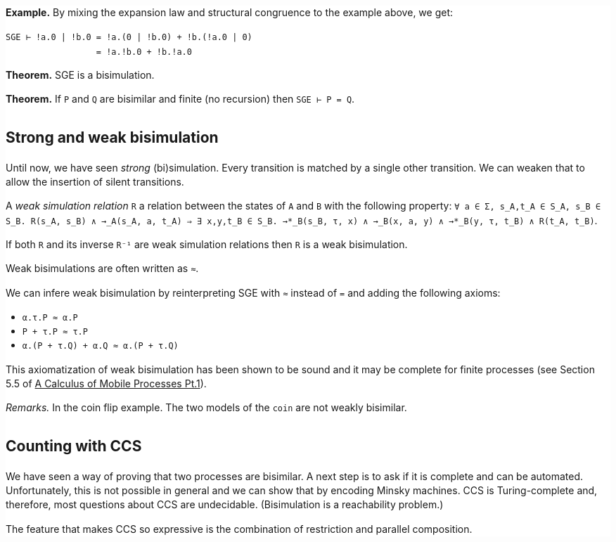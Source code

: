 __Example.__
By mixing the expansion law and structural congruence to the example above, we get:
```
SGE ⊢ !a.0 | !b.0 = !a.(0 | !b.0) + !b.(!a.0 | 0)
                  = !a.!b.0 + !b.!a.0
```

__Theorem.__
SGE is a bisimulation.

__Theorem.__
If `P` and `Q` are bisimilar and finite (no recursion) then `SGE ⊢ P = Q`.


## Strong and weak bisimulation

Until now, we have seen _strong_ (bi)simulation.
Every transition is matched by a single other transition.
We can weaken that to allow the insertion of silent transitions.

A _weak simulation relation_ `R` a relation between the states of `A` and `B` with the following property:
`∀ a ∈ Σ, s_A,t_A ∈ S_A, s_B ∈ S_B. R(s_A, s_B) ∧ →_A(s_A, a, t_A) ⇒
    ∃ x,y,t_B ∈ S_B. →*_B(s_B, τ, x) ∧ →_B(x, a, y) ∧ →*_B(y, τ, t_B) ∧ R(t_A, t_B)`.

If both `R` and its inverse `R⁻¹` are weak simulation relations then `R` is a weak bisimulation.

Weak bisimulations are often written as `≈`.

We can infere weak bisimulation by reinterpreting SGE with `≈` instead of `=` and adding the following axioms:
* `α.τ.P ≈ α.P`
* `P + τ.P ≈ τ.P`
* `α.(P + τ.Q) + α.Q ≈ α.(P + τ.Q)`

This axiomatization of weak bisimulation has been shown to be sound and it may be complete for finite processes
(see Section 5.5 of [A Calculus of Mobile Processes Pt.1](http://www.lfcs.inf.ed.ac.uk/reports/89/ECS-LFCS-89-85/)).

_Remarks._
In the coin flip example.
The two models of the `coin` are not weakly bisimilar.


## Counting with CCS

We have seen a way of proving that two processes are bisimilar.
A next step is to ask if it is complete and can be automated.
Unfortunately, this is not possible in general and we can show that by encoding Minsky machines.
CCS is Turing-complete and, therefore, most questions about CCS are undecidable.
(Bisimulation is a reachability problem.)

The feature that makes CCS so expressive is the combination of restriction and parallel composition.
